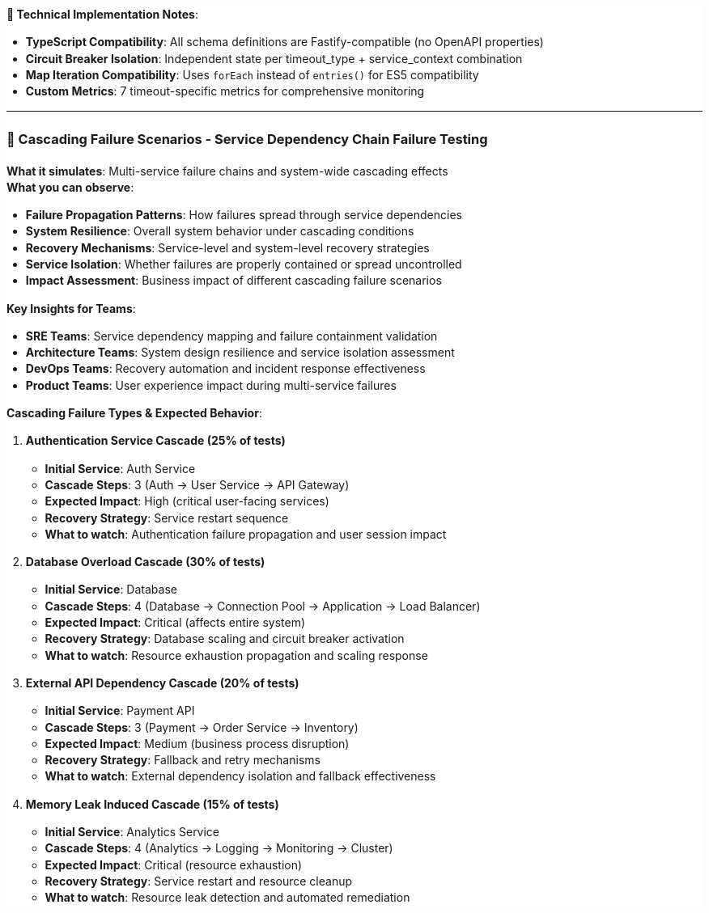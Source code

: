 **🔧 Technical Implementation Notes**:
- **TypeScript Compatibility**: All schema definitions are Fastify-compatible (no OpenAPI properties)
- **Circuit Breaker Isolation**: Independent state per timeout_type + service_context combination
- **Map Iteration Compatibility**: Uses `forEach` instead of `entries()` for ES5 compatibility
- **Custom Metrics**: 7 timeout-specific metrics for comprehensive monitoring

---

### **🔄 Cascading Failure Scenarios - Service Dependency Chain Failure Testing**

**What it simulates**: Multi-service failure chains and system-wide cascading effects  
**What you can observe**:

- **Failure Propagation Patterns**: How failures spread through service dependencies
- **System Resilience**: Overall system behavior under cascading conditions
- **Recovery Mechanisms**: Service-level and system-level recovery strategies
- **Service Isolation**: Whether failures are properly contained or spread uncontrolled
- **Impact Assessment**: Business impact of different cascading failure scenarios

**Key Insights for Teams**:
- **SRE Teams**: Service dependency mapping and failure containment validation
- **Architecture Teams**: System design resilience and service isolation assessment
- **DevOps Teams**: Recovery automation and incident response effectiveness
- **Product Teams**: User experience impact during multi-service failures

**Cascading Failure Types & Expected Behavior**:

1. **Authentication Service Cascade (25% of tests)**
   - **Initial Service**: Auth Service
   - **Cascade Steps**: 3 (Auth → User Service → API Gateway)
   - **Expected Impact**: High (critical user-facing services)
   - **Recovery Strategy**: Service restart sequence
   - **What to watch**: Authentication failure propagation and user session impact

2. **Database Overload Cascade (30% of tests)**
   - **Initial Service**: Database
   - **Cascade Steps**: 4 (Database → Connection Pool → Application → Load Balancer)
   - **Expected Impact**: Critical (affects entire system)
   - **Recovery Strategy**: Database scaling and circuit breaker activation
   - **What to watch**: Resource exhaustion propagation and scaling response

3. **External API Dependency Cascade (20% of tests)**
   - **Initial Service**: Payment API
   - **Cascade Steps**: 3 (Payment → Order Service → Inventory)
   - **Expected Impact**: Medium (business process disruption)
   - **Recovery Strategy**: Fallback and retry mechanisms
   - **What to watch**: External dependency isolation and fallback effectiveness

4. **Memory Leak Induced Cascade (15% of tests)**
   - **Initial Service**: Analytics Service
   - **Cascade Steps**: 4 (Analytics → Logging → Monitoring → Cluster)
   - **Expected Impact**: Critical (resource exhaustion)
   - **Recovery Strategy**: Service restart and resource cleanup
   - **What to watch**: Resource leak detection and automated remediation
